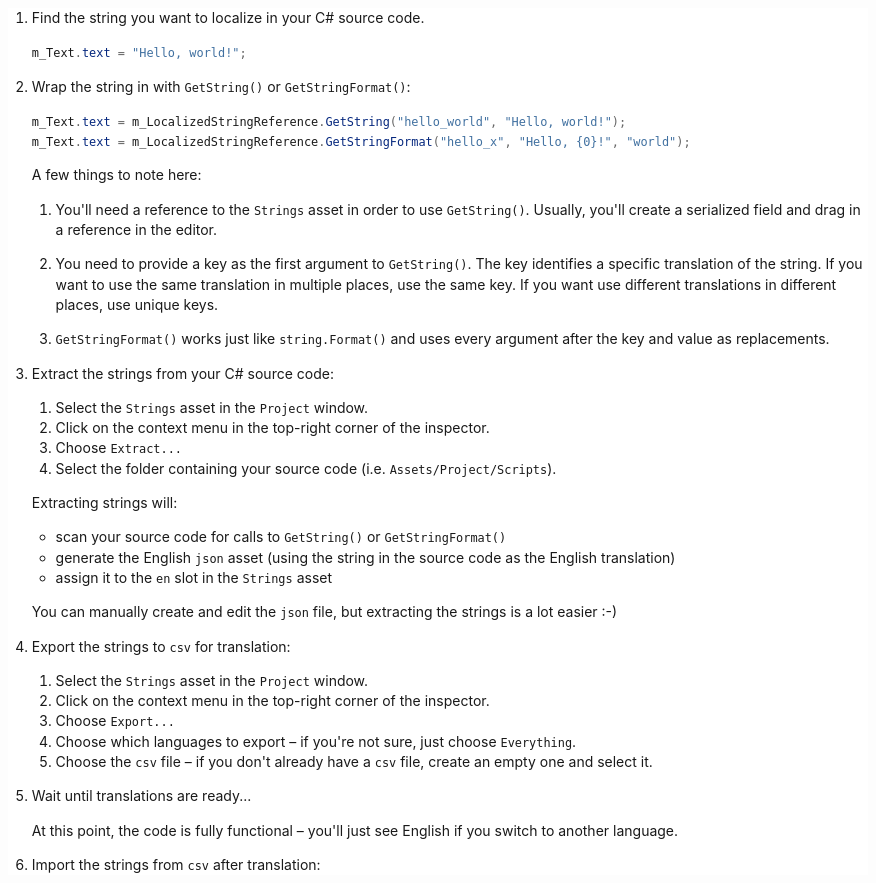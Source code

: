 1. Find the string you want to localize in your C# source code.
	
	```C#
	m_Text.text = "Hello, world!";
	```
	
1. Wrap the string in with `GetString()` or `GetStringFormat()`:
	
	```C#
	m_Text.text = m_LocalizedStringReference.GetString("hello_world", "Hello, world!");
	m_Text.text = m_LocalizedStringReference.GetStringFormat("hello_x", "Hello, {0}!", "world");
	```
	
	A few things to note here:
	
	1. You'll need a reference to the `Strings` asset in order to use `GetString()`. 
	Usually, you'll create a serialized field and drag in a reference in the editor.
	
	1. You need to provide a key as the first argument to `GetString()`. The key 
	identifies a specific translation of the string. If you want to use the same 
	translation in multiple places, use the same key. If you want use different 
	translations in different places, use unique keys.
	
	1. `GetStringFormat()` works just like `string.Format()` and uses every 
	argument after the key and value as replacements.
	

1. Extract the strings from your C# source code:
	
	1. Select the `Strings` asset in the `Project` window.
	1. Click on the context menu in the top-right corner of the inspector.
	1. Choose `Extract...`
	1. Select the folder containing your source code (i.e. `Assets/Project/Scripts`).
	
	Extracting strings will:
	
	* scan your source code for calls to `GetString()` or `GetStringFormat()`
	* generate the English `json` asset (using the string in the source code as the English translation)
	* assign it to the `en` slot in the `Strings` asset
	
	You can manually create and edit the `json` file, but extracting the strings is a lot easier :-)
	
	
1. Export the strings to `csv` for translation:
	
	1. Select the `Strings` asset in the `Project` window.
	1. Click on the context menu in the top-right corner of the inspector.
	1. Choose `Export...`
	1. Choose which languages to export – if you're not sure, just choose `Everything`.
	1. Choose the `csv` file – if you don't already have a `csv` file, create an empty one and select it.
	
	
1. Wait until translations are ready...
	
	At this point, the code is fully functional – you'll just see English if you switch to another language.
	
	
1. Import the strings from `csv` after translation:
	